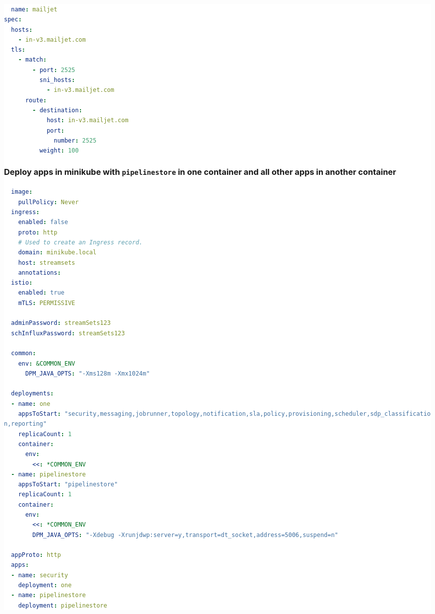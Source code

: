 ```yaml
  name: mailjet
spec:
  hosts:
    - in-v3.mailjet.com
  tls:
    - match:
        - port: 2525
          sni_hosts:
            - in-v3.mailjet.com
      route:
        - destination:
            host: in-v3.mailjet.com
            port:
              number: 2525
          weight: 100
```

### Deploy apps in minikube with `pipelinestore` in one container and all other apps in another container


```yaml
  image:
    pullPolicy: Never
  ingress:
    enabled: false
    proto: http
    # Used to create an Ingress record.
    domain: minikube.local
    host: streamsets
    annotations:
  istio:
    enabled: true
    mTLS: PERMISSIVE

  adminPassword: streamSets123
  schInfluxPassword: streamSets123

  common:
    env: &COMMON_ENV
      DPM_JAVA_OPTS: "-Xms128m -Xmx1024m"

  deployments:
  - name: one
    appsToStart: "security,messaging,jobrunner,topology,notification,sla,policy,provisioning,scheduler,sdp_classification,reporting"
    replicaCount: 1
    container:
      env:
        <<: *COMMON_ENV
  - name: pipelinestore
    appsToStart: "pipelinestore"
    replicaCount: 1
    container:
      env:
        <<: *COMMON_ENV
        DPM_JAVA_OPTS: "-Xdebug -Xrunjdwp:server=y,transport=dt_socket,address=5006,suspend=n"

  appProto: http
  apps:
  - name: security
    deployment: one
  - name: pipelinestore
    deployment: pipelinestore
```